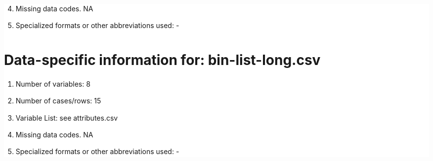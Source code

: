 4.  Missing data codes. NA

5.  Specialized formats or other abbreviations used: -

# Data-specific information for: bin-list-long.csv

1.  Number of variables: 8

2.  Number of cases/rows: 15

3.  Variable List: see attributes.csv

4.  Missing data codes. NA

5.  Specialized formats or other abbreviations used: -
